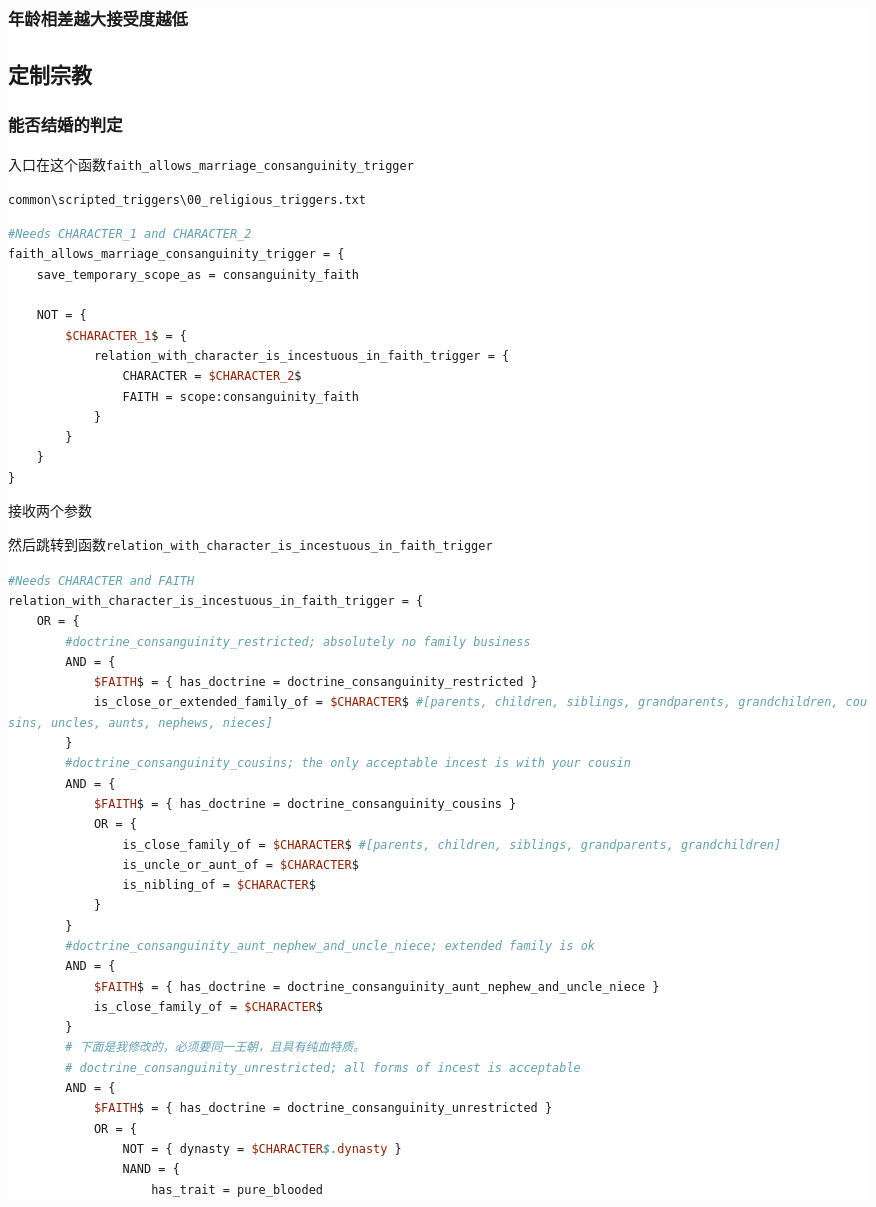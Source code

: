 

### 年龄相差越大接受度越低



## 定制宗教

### 能否结婚的判定

入口在这个函数`faith_allows_marriage_consanguinity_trigger`

`common\scripted_triggers\00_religious_triggers.txt`

```perl
#Needs CHARACTER_1 and CHARACTER_2
faith_allows_marriage_consanguinity_trigger = {
	save_temporary_scope_as = consanguinity_faith

	NOT = {
		$CHARACTER_1$ = {
			relation_with_character_is_incestuous_in_faith_trigger = {
			    CHARACTER = $CHARACTER_2$
			  	FAITH = scope:consanguinity_faith
			}
		}
	}
}
```

接收两个参数

然后跳转到函数`relation_with_character_is_incestuous_in_faith_trigger`

```perl
#Needs CHARACTER and FAITH
relation_with_character_is_incestuous_in_faith_trigger = {
	OR = {
		#doctrine_consanguinity_restricted; absolutely no family business 
		AND = {
			$FAITH$ = { has_doctrine = doctrine_consanguinity_restricted }
			is_close_or_extended_family_of = $CHARACTER$ #[parents, children, siblings, grandparents, grandchildren, cousins, uncles, aunts, nephews, nieces]
		}
		#doctrine_consanguinity_cousins; the only acceptable incest is with your cousin
		AND = {
			$FAITH$ = { has_doctrine = doctrine_consanguinity_cousins }
			OR = {
	            is_close_family_of = $CHARACTER$ #[parents, children, siblings, grandparents, grandchildren]
	            is_uncle_or_aunt_of = $CHARACTER$
	            is_nibling_of = $CHARACTER$
	        }
		}
		#doctrine_consanguinity_aunt_nephew_and_uncle_niece; extended family is ok
		AND = {
			$FAITH$ = { has_doctrine = doctrine_consanguinity_aunt_nephew_and_uncle_niece }	
			is_close_family_of = $CHARACTER$
		}
		# 下面是我修改的，必须要同一王朝，且具有纯血特质。
		# doctrine_consanguinity_unrestricted; all forms of incest is acceptable
		AND = {
			$FAITH$ = { has_doctrine = doctrine_consanguinity_unrestricted }
			OR = {
				NOT = { dynasty = $CHARACTER$.dynasty }
				NAND = {
					has_trait = pure_blooded
```
